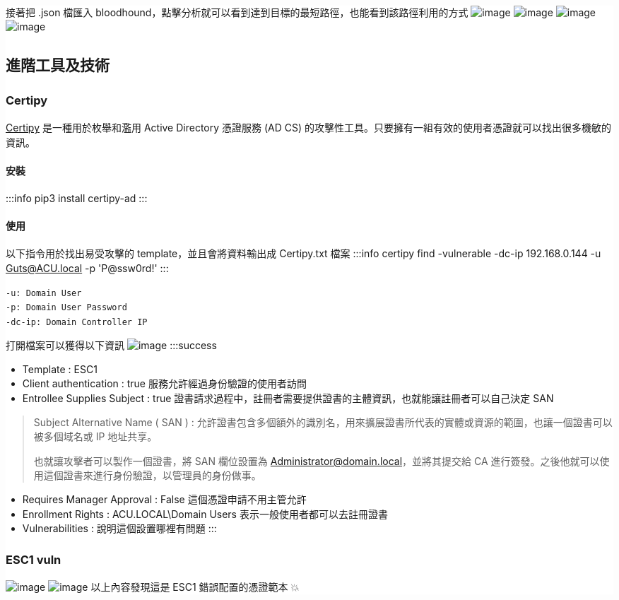 接著把 .json 檔匯入 bloodhound，點擊分析就可以看到達到目標的最短路徑，也能看到該路徑利用的方式
![image](https://hackmd.io/_uploads/By7MFEYHkg.png)
![image](https://hackmd.io/_uploads/r1-4tVKryl.png)
![image](https://hackmd.io/_uploads/rkTvfHFSyg.png)
![image](https://hackmd.io/_uploads/ryL9JIFS1l.png)


## 進階工具及技術
### Certipy
[Certipy](https://github.com/ly4k/Certipy) 是一種用於枚舉和濫用 Active Directory 憑證服務 (AD CS) 的攻擊性工具。只要擁有一組有效的使用者憑證就可以找出很多機敏的資訊。

#### 安裝
:::info
pip3 install certipy-ad
:::

#### 使用

以下指令用於找出易受攻擊的 template，並且會將資料輸出成 Certipy.txt 檔案
:::info
certipy find -vulnerable -dc-ip 192.168.0.144 -u Guts@ACU.local -p 'P@ssw0rd!'
:::
```
-u: Domain User
-p: Domain User Password
-dc-ip: Domain Controller IP
```

打開檔案可以獲得以下資訊
![image](https://hackmd.io/_uploads/HyoKG5iB1g.png)
:::success
- Template : ESC1
- Client authentication : true 服務允許經過身份驗證的使用者訪問
- Entrollee Supplies Subject : true 證書請求過程中，註冊者需要提供證書的主體資訊，也就能讓註冊者可以自己決定 SAN
> Subject Alternative Name ( SAN ) : 允許證書包含多個額外的識別名，用來擴展證書所代表的實體或資源的範圍，也讓一個證書可以被多個域名或 IP 地址共享。
>
> 也就讓攻擊者可以製作一個證書，將 SAN 欄位設置為 Administrator@domain.local，並將其提交給 CA 進行簽發。之後他就可以使用這個證書來進行身份驗證，以管理員的身份做事。
- Requires Manager Approval : False 這個憑證申請不用主管允許
- Enrollment Rights : ACU.LOCAL\Domain Users 表示一般使用者都可以去註冊證書
- Vulnerabilities : 說明這個設置哪裡有問題
:::


### ESC1 vuln
![image](https://hackmd.io/_uploads/rJNX1kNL1e.png)
![image](https://hackmd.io/_uploads/HyoKG5iB1g.png)
以上內容發現這是 ESC1 錯誤配置的憑證範本 :boom: 
